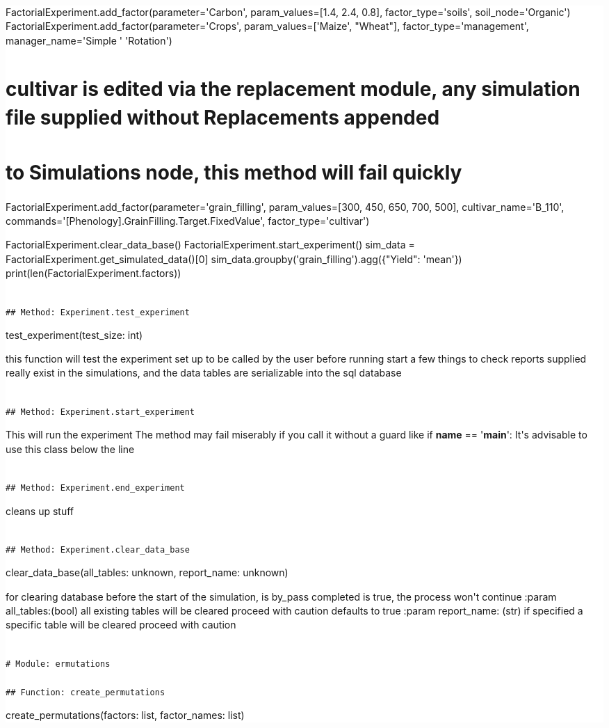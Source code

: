 FactorialExperiment.add_factor(parameter='Carbon', param_values=[1.4, 2.4, 0.8], factor_type='soils', soil_node='Organic')
FactorialExperiment.add_factor(parameter='Crops', param_values=['Maize', "Wheat"], factor_type='management', manager_name='Simple '
                                                                                                          'Rotation')
# cultivar is edited via the replacement module, any simulation file supplied without Replacements appended
# to Simulations node, this method will fail quickly
FactorialExperiment.add_factor(parameter='grain_filling', param_values=[300, 450, 650, 700, 500], cultivar_name='B_110',
                               commands='[Phenology].GrainFilling.Target.FixedValue', factor_type='cultivar')

FactorialExperiment.clear_data_base()
FactorialExperiment.start_experiment()
sim_data = FactorialExperiment.get_simulated_data()[0]
sim_data.groupby('grain_filling').agg({"Yield": 'mean'})
print(len(FactorialExperiment.factors))
```

## Method: Experiment.test_experiment

```
test_experiment(test_size: int)

this function will test the experiment set up to be called by the user before running start a few things to
check reports supplied really exist in the simulations, and the data tables are serializable into the sql
database
```

## Method: Experiment.start_experiment

```
This will run the experiment
The method may fail miserably if you call it without a guard like if __name__ == '__main__':
It's advisable to use this class below the line
```

## Method: Experiment.end_experiment

```
cleans up stuff
```

## Method: Experiment.clear_data_base

```
clear_data_base(all_tables: unknown, report_name: unknown)

for clearing database before the start of the simulation, is by_pass completed is true, the process won't continue
:param all_tables:(bool) all existing tables will be cleared proceed with caution defaults to true
:param report_name: (str) if specified a specific table will be cleared proceed with caution
```

# Module: ermutations

## Function: create_permutations

```
create_permutations(factors: list, factor_names: list)
